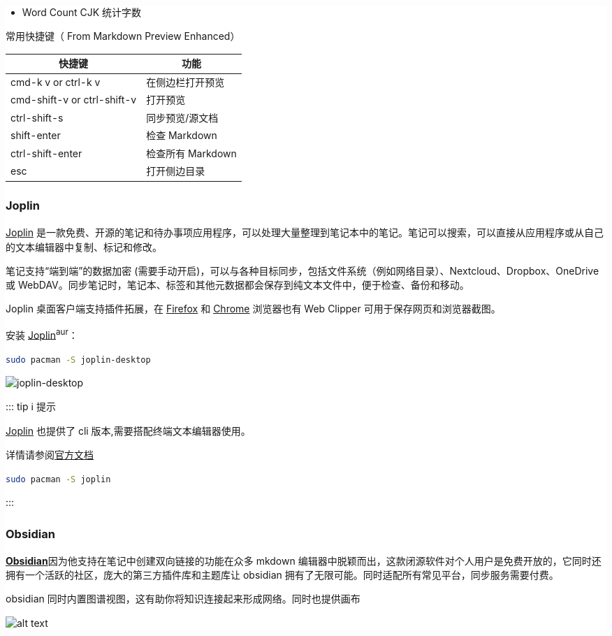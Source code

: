 - Word Count CJK 统计字数

常用快捷键（ From Markdown Preview Enhanced）

| 快捷键                      | 功能              |
| --------------------------- | ----------------- |
| cmd-k v or ctrl-k v         | 在侧边栏打开预览  |
| cmd-shift-v or ctrl-shift-v | 打开预览          |
| ctrl-shift-s                | 同步预览/源文档   |
| shift-enter                 | 检查 Markdown     |
| ctrl-shift-enter            | 检查所有 Markdown |
| esc                         | 打开侧边目录      |

### Joplin

[Joplin](https://joplinapp.org/) 是一款免费、开源的笔记和待办事项应用程序，可以处理大量整理到笔记本中的笔记。笔记可以搜索，可以直接从应用程序或从自己的文本编辑器中复制、标记和修改。

笔记支持“端到端”的数据加密 (需要手动开启)，可以与各种目标同步，包括文件系统（例如网络目录）、Nextcloud、Dropbox、OneDrive 或 WebDAV。同步笔记时，笔记本、标签和其他元数据都会保存到纯文本文件中，便于检查、备份和移动。

Joplin 桌面客户端支持插件拓展，在 [Firefox](https://addons.mozilla.org/firefox/addon/joplin-web-clipper/) 和 [Chrome](https://chrome.google.com/webstore/detail/joplin-web-clipper/alofnhikmmkdbbbgpnglcpdollgjjfek) 浏览器也有 Web Clipper 可用于保存网页和浏览器截图。

安装 [Joplin](https://aur.archlinux.org/packages/joplin-desktop/)<sup>aur</sup>：

```sh
sudo pacman -S joplin-desktop
```

![joplin-desktop](../../assets/app/common/office/joplin-desktop.png)

::: tip ℹ️ 提示

[Joplin](https://aur.archlinux.org/packages/joplin/) 也提供了 cli 版本,需要搭配终端文本编辑器使用。

详情请参阅[官方文档](https://joplinapp.org/help/apps/terminal)

```sh
sudo pacman -S joplin
```

:::

### Obsidian

[**Obsidian**](https://obsidian.md/)因为他支持在笔记中创建双向链接的功能在众多 mkdown 编辑器中脱颖而出，这款闭源软件对个人用户是免费开放的，它同时还拥有一个活跃的社区，庞大的第三方插件库和主题库让 obsidian 拥有了无限可能。同时适配所有常见平台，同步服务需要付费。

obsidian 同时内置图谱视图，这有助你将知识连接起来形成网络。同时也提供画布

![alt text](https://obsidian.md/images/screenshot-1.0-hero-combo.png)
